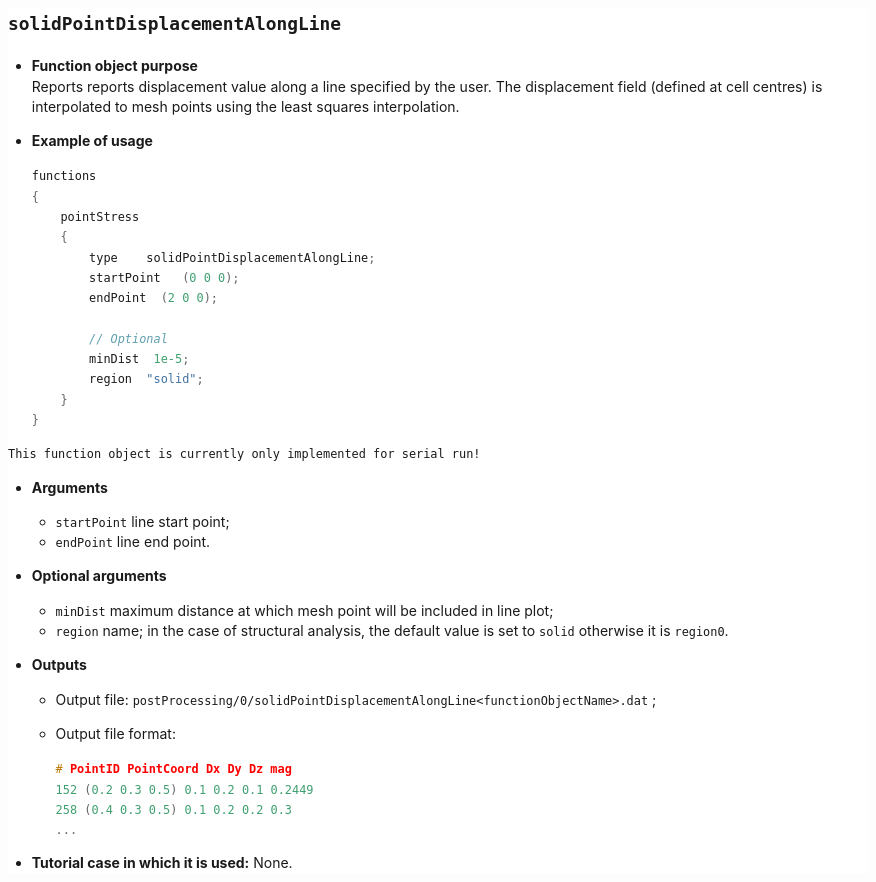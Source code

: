 
## `solidPointDisplacementAlongLine`

- **Function object purpose**  
    Reports  reports displacement value along a line specified by the user. The displacement field (defined at cell centres) is interpolated to mesh points using the least squares interpolation.

- **Example of usage**

    ```c++
    functions
    {
        pointStress
        {
            type    solidPointDisplacementAlongLine;
            startPoint   (0 0 0);
            endPoint  (2 0 0);
    
            // Optional
            minDist  1e-5;
            region  "solid";
        }
    }
    ```

```warning
This function object is currently only implemented for serial run!
```

- **Arguments**

  - `startPoint`  line start point;
  - `endPoint`  line end point.

- **Optional arguments**

  - `minDist` maximum distance at which mesh point will be included in line plot;
  - `region` name;  in the case of structural analysis, the default value is set to `solid` otherwise it is `region0`.

- **Outputs**

  - Output file: `postProcessing/0/solidPointDisplacementAlongLine<functionObjectName>.dat` ;

  - Output file format:

      ```c++
      # PointID PointCoord Dx Dy Dz mag
      152 (0.2 0.3 0.5) 0.1 0.2 0.1 0.2449
      258 (0.4 0.3 0.5) 0.1 0.2 0.2 0.3
      ...
      ```

- **Tutorial case in which it is used:**
    None.  
